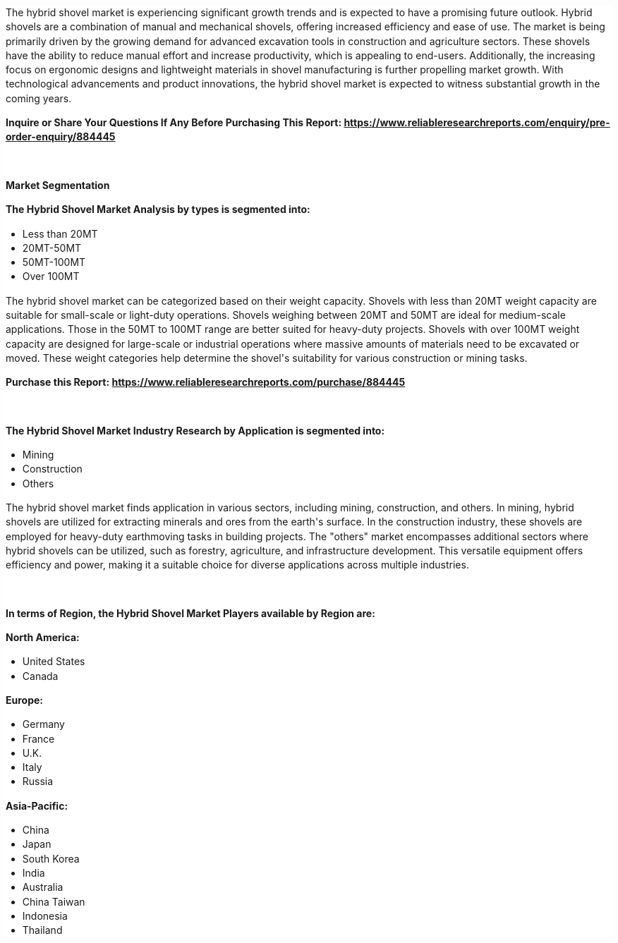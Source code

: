 <p><p>The hybrid shovel market is experiencing significant growth trends and is expected to have a promising future outlook. Hybrid shovels are a combination of manual and mechanical shovels, offering increased efficiency and ease of use. The market is being primarily driven by the growing demand for advanced excavation tools in construction and agriculture sectors. These shovels have the ability to reduce manual effort and increase productivity, which is appealing to end-users. Additionally, the increasing focus on ergonomic designs and lightweight materials in shovel manufacturing is further propelling market growth. With technological advancements and product innovations, the hybrid shovel market is expected to witness substantial growth in the coming years.</p></p>
<p><strong>Inquire or Share Your Questions If Any Before Purchasing This Report: <a href="https://www.reliableresearchreports.com/enquiry/pre-order-enquiry/884445">https://www.reliableresearchreports.com/enquiry/pre-order-enquiry/884445</a></strong></p>
<p>&nbsp;</p>
<p><strong>Market Segmentation</strong></p>
<p><strong>The Hybrid Shovel Market Analysis by types is segmented into:</strong></p>
<p><ul><li>Less than 20MT</li><li>20MT-50MT</li><li>50MT-100MT</li><li>Over 100MT</li></ul></p>
<p><p>The hybrid shovel market can be categorized based on their weight capacity. Shovels with less than 20MT weight capacity are suitable for small-scale or light-duty operations. Shovels weighing between 20MT and 50MT are ideal for medium-scale applications. Those in the 50MT to 100MT range are better suited for heavy-duty projects. Shovels with over 100MT weight capacity are designed for large-scale or industrial operations where massive amounts of materials need to be excavated or moved. These weight categories help determine the shovel's suitability for various construction or mining tasks.</p></p>
<p><strong>Purchase this Report:&nbsp;<a href="https://www.reliableresearchreports.com/purchase/884445">https://www.reliableresearchreports.com/purchase/884445</a></strong></p>
<p>&nbsp;</p>
<p><strong>The Hybrid Shovel Market Industry Research by Application is segmented into:</strong></p>
<p><ul><li>Mining</li><li>Construction</li><li>Others</li></ul></p>
<p><p>The hybrid shovel market finds application in various sectors, including mining, construction, and others. In mining, hybrid shovels are utilized for extracting minerals and ores from the earth's surface. In the construction industry, these shovels are employed for heavy-duty earthmoving tasks in building projects. The "others" market encompasses additional sectors where hybrid shovels can be utilized, such as forestry, agriculture, and infrastructure development. This versatile equipment offers efficiency and power, making it a suitable choice for diverse applications across multiple industries.</p></p>
<p>&nbsp;</p>
<p><strong>In terms of Region, the Hybrid Shovel Market Players available by Region are:</strong></p>
<p>
    <p> <strong> North America: </strong>
        <ul>
            <li>United States</li>
            <li>Canada</li>
        </ul>
        </p> 
    <p> <strong> Europe: </strong>
        <ul>
            <li>Germany</li>
            <li>France</li>
            <li>U.K.</li>
            <li>Italy</li>
            <li>Russia</li>
        </ul>
        </p> 
    <p> <strong> Asia-Pacific: </strong>
        <ul>
            <li>China</li>
            <li>Japan</li>
            <li>South Korea</li>
            <li>India</li>
            <li>Australia</li>
            <li>China Taiwan</li>
            <li>Indonesia</li>
            <li>Thailand</li>